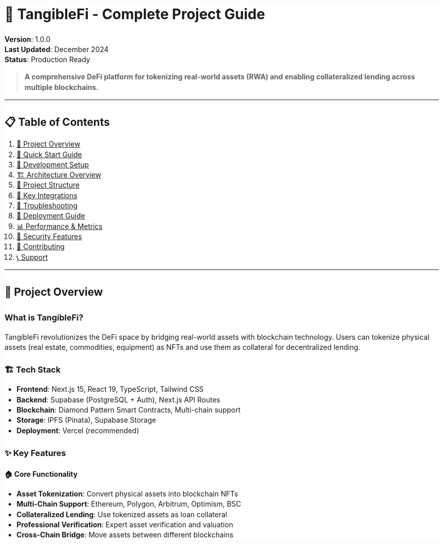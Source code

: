 # 🏢 TangibleFi - Complete Project Guide

**Version**: 1.0.0  
**Last Updated**: December 2024  
**Status**: Production Ready

> **A comprehensive DeFi platform for tokenizing real-world assets (RWA) and enabling collateralized lending across multiple blockchains.**

---

## 📋 Table of Contents

1. [🎯 Project Overview](#-project-overview)
2. [🚀 Quick Start Guide](#-quick-start-guide)
3. [🔧 Development Setup](#-development-setup)
4. [🏗️ Architecture Overview](#️-architecture-overview)
5. [📁 Project Structure](#-project-structure)
6. [🔗 Key Integrations](#-key-integrations)
7. [🐛 Troubleshooting](#-troubleshooting)
8. [🚀 Deployment Guide](#-deployment-guide)
9. [📊 Performance & Metrics](#-performance--metrics)
10. [🔐 Security Features](#-security-features)
11. [🤝 Contributing](#-contributing)
12. [📞 Support](#-support)

---

## 🎯 Project Overview

### What is TangibleFi?

TangibleFi revolutionizes the DeFi space by bridging real-world assets with blockchain technology. Users can tokenize physical assets (real estate, commodities, equipment) as NFTs and use them as collateral for decentralized lending.

### 🏗️ Tech Stack

- **Frontend**: Next.js 15, React 19, TypeScript, Tailwind CSS
- **Backend**: Supabase (PostgreSQL + Auth), Next.js API Routes
- **Blockchain**: Diamond Pattern Smart Contracts, Multi-chain support
- **Storage**: IPFS (Pinata), Supabase Storage
- **Deployment**: Vercel (recommended)

### ✨ Key Features

#### 🏠 Core Functionality

- **Asset Tokenization**: Convert physical assets into blockchain NFTs
- **Multi-Chain Support**: Ethereum, Polygon, Arbitrum, Optimism, BSC
- **Collateralized Lending**: Use tokenized assets as loan collateral
- **Professional Verification**: Expert asset verification and valuation
- **Cross-Chain Bridge**: Move assets between different blockchains
